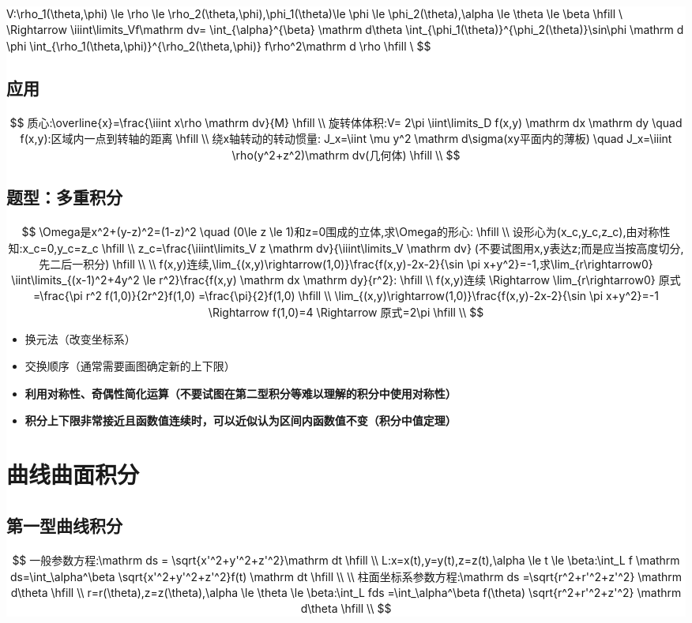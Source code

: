V:\rho_1(\theta,\phi) \le \rho \le \rho_2(\theta,\phi),\phi_1(\theta)\le \phi \le \phi_2(\theta),\alpha \le \theta \le \beta \hfill \\
\Rightarrow \iiint\limits_Vf\mathrm dv= \int_{\alpha}^{\beta} \mathrm d\theta \int_{\phi_1(\theta)}^{\phi_2(\theta)}\sin\phi \mathrm d \phi \int_{\rho_1(\theta,\phi)}^{\rho_2(\theta,\phi)} f\rho^2\mathrm d \rho \hfill \\
$$

## 应用

$$
质心:\overline{x}=\frac{\iiint x\rho  \mathrm dv}{M} \hfill \\
旋转体体积:V= 2\pi \iint\limits_D f(x,y) \mathrm dx \mathrm dy \quad f(x,y):区域内一点到转轴的距离 \hfill \\
绕x轴转动的转动惯量: J_x=\iint \mu y^2 \mathrm d\sigma(xy平面内的薄板) \quad J_x=\iiint \rho(y^2+z^2)\mathrm dv(几何体) \hfill \\
$$

## 题型：多重积分

$$
\Omega是x^2+(y-z)^2=(1-z)^2 \quad (0\le z \le 1)和z=0围成的立体,求\Omega的形心: \hfill \\
设形心为(x_c,y_c,z_c),由对称性知:x_c=0,y_c=z_c \hfill \\
z_c=\frac{\iiint\limits_V z \mathrm dv}{\iiint\limits_V  \mathrm dv} (不要试图用x,y表达z;而是应当按高度切分,先二后一积分) \hfill \\
\\
f(x,y)连续,\lim_{(x,y)\rightarrow(1,0)}\frac{f(x,y)-2x-2}{\sin \pi x+y^2}=-1,求\lim_{r\rightarrow0} \iint\limits_{(x-1)^2+4y^2 \le r^2}\frac{f(x,y) \mathrm dx \mathrm dy}{r^2}: \hfill \\
f(x,y)连续 \Rightarrow \lim_{r\rightarrow0} 原式=\frac{\pi r^2 f(1,0)}{2r^2}f(1,0) =\frac{\pi}{2}f(1,0) \hfill \\
\lim_{(x,y)\rightarrow(1,0)}\frac{f(x,y)-2x-2}{\sin \pi x+y^2}=-1 \Rightarrow f(1,0)=4 \Rightarrow 原式=2\pi \hfill \\
$$

- 换元法（改变坐标系） 
- 交换顺序（通常需要画图确定新的上下限）

- **利用对称性、奇偶性简化运算（不要试图在第二型积分等难以理解的积分中使用对称性）**

- **积分上下限非常接近且函数值连续时，可以近似认为区间内函数值不变（积分中值定理）**

# 曲线曲面积分

## 第一型曲线积分

$$
一般参数方程:\mathrm ds = \sqrt{x'^2+y'^2+z'^2}\mathrm dt \hfill \\
L:x=x(t),y=y(t),z=z(t),\alpha \le t \le \beta:\int_L f \mathrm ds=\int_\alpha^\beta  \sqrt{x'^2+y'^2+z'^2}f(t) \mathrm dt \hfill \\
\\
柱面坐标系参数方程:\mathrm ds =\sqrt{r^2+r'^2+z'^2} \mathrm d\theta \hfill \\
r=r(\theta),z=z(\theta),\alpha \le \theta \le \beta:\int_L fds =\int_\alpha^\beta f(\theta) \sqrt{r^2+r'^2+z'^2} \mathrm d\theta \hfill \\
$$
